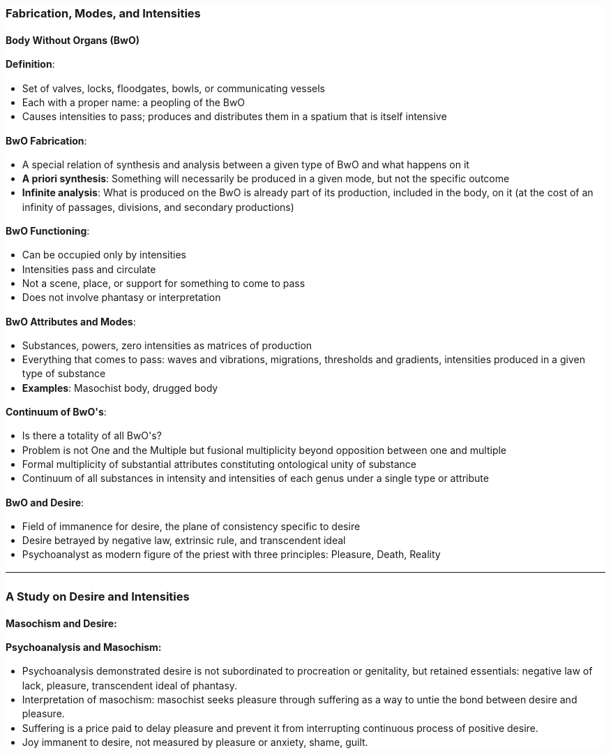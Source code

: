 
### Fabrication, Modes, and Intensities

**Body Without Organs (BwO)**

**Definition**:
- Set of valves, locks, floodgates, bowls, or communicating vessels
- Each with a proper name: a peopling of the BwO
- Causes intensities to pass; produces and distributes them in a spatium that is itself intensive

**BwO Fabrication**:
- A special relation of synthesis and analysis between a given type of BwO and what happens on it
- **A priori synthesis**: Something will necessarily be produced in a given mode, but not the specific outcome
- **Infinite analysis**: What is produced on the BwO is already part of its production, included in the body, on it (at the cost of an infinity of passages, divisions, and secondary productions)

**BwO Functioning**:
- Can be occupied only by intensities
- Intensities pass and circulate
- Not a scene, place, or support for something to come to pass
- Does not involve phantasy or interpretation

**BwO Attributes and Modes**:
- Substances, powers, zero intensities as matrices of production
- Everything that comes to pass: waves and vibrations, migrations, thresholds and gradients, intensities produced in a given type of substance
- **Examples**: Masochist body, drugged body

**Continuum of BwO's**:
- Is there a totality of all BwO's?
- Problem is not One and the Multiple but fusional multiplicity beyond opposition between one and multiple
- Formal multiplicity of substantial attributes constituting ontological unity of substance
- Continuum of all substances in intensity and intensities of each genus under a single type or attribute

**BwO and Desire**:
- Field of immanence for desire, the plane of consistency specific to desire
- Desire betrayed by negative law, extrinsic rule, and transcendent ideal
- Psychoanalyst as modern figure of the priest with three principles: Pleasure, Death, Reality

---

### A Study on Desire and Intensities

**Masochism and Desire:**

**Psychoanalysis and Masochism:**
- Psychoanalysis demonstrated desire is not subordinated to procreation or genitality, but retained essentials: negative law of lack, pleasure, transcendent ideal of phantasy.
- Interpretation of masochism: masochist seeks pleasure through suffering as a way to untie the bond between desire and pleasure.
- Suffering is a price paid to delay pleasure and prevent it from interrupting continuous process of positive desire.
- Joy immanent to desire, not measured by pleasure or anxiety, shame, guilt.
